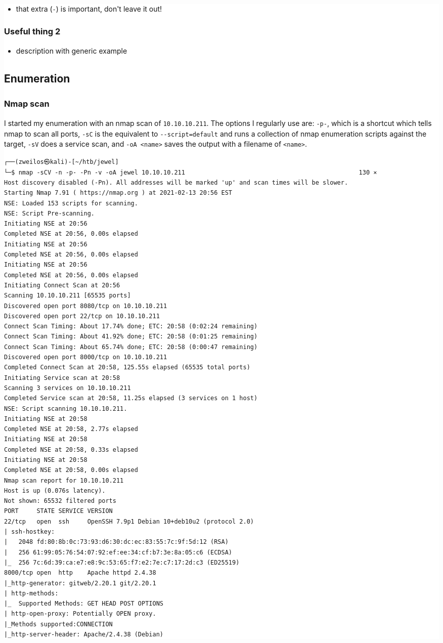 * that extra \(`-`\) is important, don't leave it out!

### Useful thing 2

* description with generic example

## Enumeration

### Nmap scan

I started my enumeration with an nmap scan of `10.10.10.211`. The options I regularly use are: `-p-`, which is a shortcut which tells nmap to scan all ports, `-sC` is the equivalent to `--script=default` and runs a collection of nmap enumeration scripts against the target, `-sV` does a service scan, and `-oA <name>` saves the output with a filename of `<name>`.

```text
┌──(zweilos㉿kali)-[~/htb/jewel]
└─$ nmap -sCV -n -p- -Pn -v -oA jewel 10.10.10.211                                                130 ⨯
Host discovery disabled (-Pn). All addresses will be marked 'up' and scan times will be slower.
Starting Nmap 7.91 ( https://nmap.org ) at 2021-02-13 20:56 EST
NSE: Loaded 153 scripts for scanning.
NSE: Script Pre-scanning.
Initiating NSE at 20:56
Completed NSE at 20:56, 0.00s elapsed
Initiating NSE at 20:56
Completed NSE at 20:56, 0.00s elapsed
Initiating NSE at 20:56
Completed NSE at 20:56, 0.00s elapsed
Initiating Connect Scan at 20:56
Scanning 10.10.10.211 [65535 ports]
Discovered open port 8080/tcp on 10.10.10.211
Discovered open port 22/tcp on 10.10.10.211
Connect Scan Timing: About 17.74% done; ETC: 20:58 (0:02:24 remaining)
Connect Scan Timing: About 41.92% done; ETC: 20:58 (0:01:25 remaining)
Connect Scan Timing: About 65.74% done; ETC: 20:58 (0:00:47 remaining)
Discovered open port 8000/tcp on 10.10.10.211
Completed Connect Scan at 20:58, 125.55s elapsed (65535 total ports)
Initiating Service scan at 20:58
Scanning 3 services on 10.10.10.211
Completed Service scan at 20:58, 11.25s elapsed (3 services on 1 host)
NSE: Script scanning 10.10.10.211.
Initiating NSE at 20:58
Completed NSE at 20:58, 2.77s elapsed
Initiating NSE at 20:58
Completed NSE at 20:58, 0.33s elapsed
Initiating NSE at 20:58
Completed NSE at 20:58, 0.00s elapsed
Nmap scan report for 10.10.10.211
Host is up (0.076s latency).
Not shown: 65532 filtered ports
PORT     STATE SERVICE VERSION
22/tcp   open  ssh     OpenSSH 7.9p1 Debian 10+deb10u2 (protocol 2.0)
| ssh-hostkey: 
|   2048 fd:80:8b:0c:73:93:d6:30:dc:ec:83:55:7c:9f:5d:12 (RSA)
|   256 61:99:05:76:54:07:92:ef:ee:34:cf:b7:3e:8a:05:c6 (ECDSA)
|_  256 7c:6d:39:ca:e7:e8:9c:53:65:f7:e2:7e:c7:17:2d:c3 (ED25519)
8000/tcp open  http    Apache httpd 2.4.38
|_http-generator: gitweb/2.20.1 git/2.20.1
| http-methods: 
|_  Supported Methods: GET HEAD POST OPTIONS
| http-open-proxy: Potentially OPEN proxy.
|_Methods supported:CONNECTION
|_http-server-header: Apache/2.4.38 (Debian)
```